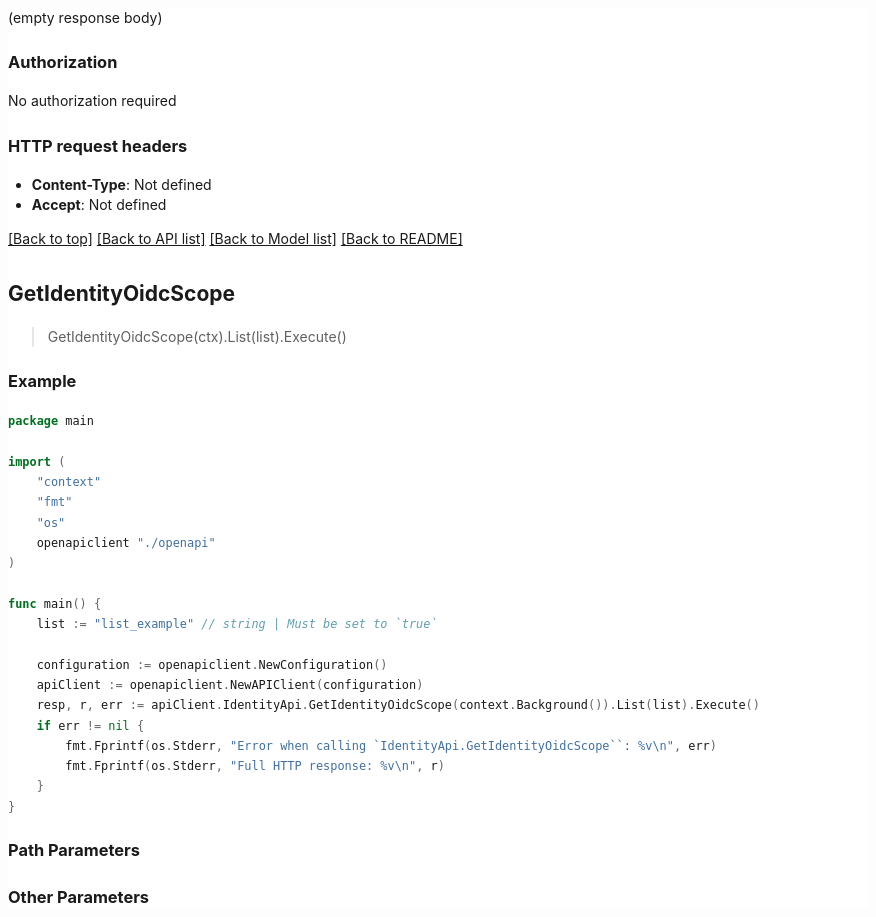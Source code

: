  (empty response body)

### Authorization

No authorization required

### HTTP request headers

- **Content-Type**: Not defined
- **Accept**: Not defined

[[Back to top]](#) [[Back to API list]](../README.md#documentation-for-api-endpoints)
[[Back to Model list]](../README.md#documentation-for-models)
[[Back to README]](../README.md)


## GetIdentityOidcScope

> GetIdentityOidcScope(ctx).List(list).Execute()



### Example

```go
package main

import (
    "context"
    "fmt"
    "os"
    openapiclient "./openapi"
)

func main() {
    list := "list_example" // string | Must be set to `true`

    configuration := openapiclient.NewConfiguration()
    apiClient := openapiclient.NewAPIClient(configuration)
    resp, r, err := apiClient.IdentityApi.GetIdentityOidcScope(context.Background()).List(list).Execute()
    if err != nil {
        fmt.Fprintf(os.Stderr, "Error when calling `IdentityApi.GetIdentityOidcScope``: %v\n", err)
        fmt.Fprintf(os.Stderr, "Full HTTP response: %v\n", r)
    }
}
```

### Path Parameters



### Other Parameters
